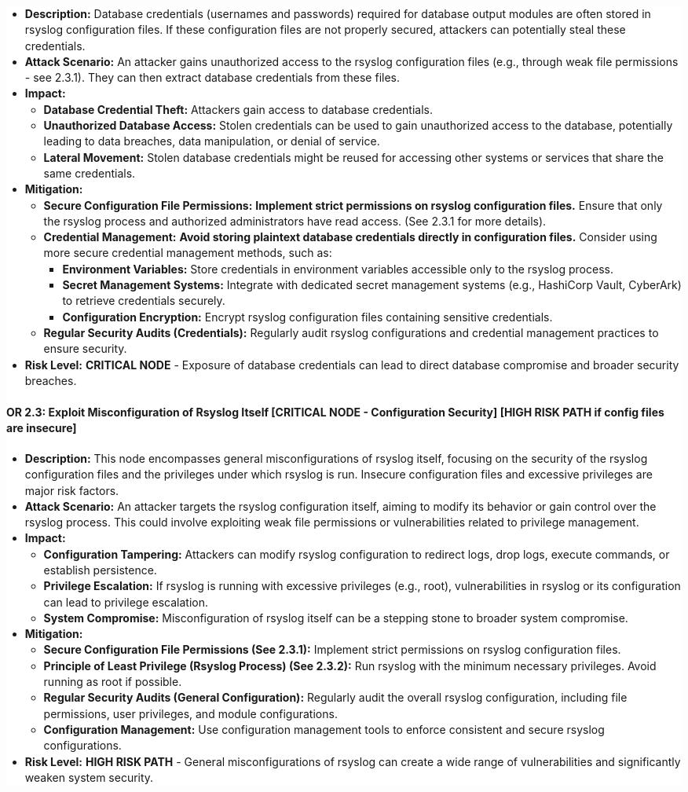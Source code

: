 * **Description:** Database credentials (usernames and passwords) required for database output modules are often stored in rsyslog configuration files. If these configuration files are not properly secured, attackers can potentially steal these credentials.
* **Attack Scenario:** An attacker gains unauthorized access to the rsyslog configuration files (e.g., through weak file permissions - see 2.3.1). They can then extract database credentials from these files.
* **Impact:**
    * **Database Credential Theft:** Attackers gain access to database credentials.
    * **Unauthorized Database Access:** Stolen credentials can be used to gain unauthorized access to the database, potentially leading to data breaches, data manipulation, or denial of service.
    * **Lateral Movement:**  Stolen database credentials might be reused for accessing other systems or services that share the same credentials.
* **Mitigation:**
    * **Secure Configuration File Permissions:** **Implement strict permissions on rsyslog configuration files.** Ensure that only the rsyslog process and authorized administrators have read access. (See 2.3.1 for more details).
    * **Credential Management:** **Avoid storing plaintext database credentials directly in configuration files.** Consider using more secure credential management methods, such as:
        * **Environment Variables:** Store credentials in environment variables accessible only to the rsyslog process.
        * **Secret Management Systems:** Integrate with dedicated secret management systems (e.g., HashiCorp Vault, CyberArk) to retrieve credentials securely.
        * **Configuration Encryption:** Encrypt rsyslog configuration files containing sensitive credentials.
    * **Regular Security Audits (Credentials):** Regularly audit rsyslog configurations and credential management practices to ensure security.
* **Risk Level:** **CRITICAL NODE** - Exposure of database credentials can lead to direct database compromise and broader security breaches.

#### OR 2.3: Exploit Misconfiguration of Rsyslog Itself [CRITICAL NODE - Configuration Security] [HIGH RISK PATH if config files are insecure]

* **Description:** This node encompasses general misconfigurations of rsyslog itself, focusing on the security of the rsyslog configuration files and the privileges under which rsyslog is run. Insecure configuration files and excessive privileges are major risk factors.
* **Attack Scenario:** An attacker targets the rsyslog configuration itself, aiming to modify its behavior or gain control over the rsyslog process. This could involve exploiting weak file permissions or vulnerabilities related to privilege management.
* **Impact:**
    * **Configuration Tampering:** Attackers can modify rsyslog configuration to redirect logs, drop logs, execute commands, or establish persistence.
    * **Privilege Escalation:** If rsyslog is running with excessive privileges (e.g., root), vulnerabilities in rsyslog or its configuration can lead to privilege escalation.
    * **System Compromise:** Misconfiguration of rsyslog itself can be a stepping stone to broader system compromise.
* **Mitigation:**
    * **Secure Configuration File Permissions (See 2.3.1):** Implement strict permissions on rsyslog configuration files.
    * **Principle of Least Privilege (Rsyslog Process) (See 2.3.2):** Run rsyslog with the minimum necessary privileges. Avoid running as root if possible.
    * **Regular Security Audits (General Configuration):** Regularly audit the overall rsyslog configuration, including file permissions, user privileges, and module configurations.
    * **Configuration Management:** Use configuration management tools to enforce consistent and secure rsyslog configurations.
* **Risk Level:** **HIGH RISK PATH** - General misconfigurations of rsyslog can create a wide range of vulnerabilities and significantly weaken system security.

